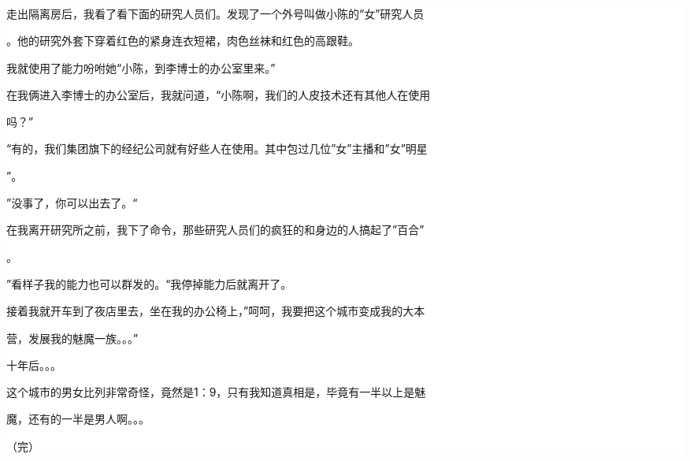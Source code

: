 走出隔离房后，我看了看下面的研究人员们。发现了一个外号叫做小陈的“女”研究人员

。他的研究外套下穿着红色的紧身连衣短裙，肉色丝袜和红色的高跟鞋。

我就使用了能力吩咐她“小陈，到李博士的办公室里来。”

在我俩进入李博士的办公室后，我就问道，“小陈啊，我们的人皮技术还有其他人在使用

吗？”

“有的，我们集团旗下的经纪公司就有好些人在使用。其中包过几位”女”主播和”女”明星

”。

”没事了，你可以出去了。“

在我离开研究所之前，我下了命令，那些研究人员们的疯狂的和身边的人搞起了”百合”

。

”看样子我的能力也可以群发的。“我停掉能力后就离开了。

接着我就开车到了夜店里去，坐在我的办公椅上，”呵呵，我要把这个城市变成我的大本

营，发展我的魅魔一族。。。”

十年后。。。

这个城市的男女比列非常奇怪，竟然是1：9，只有我知道真相是，毕竟有一半以上是魅

魔，还有的一半是男人啊。。。

（完）


